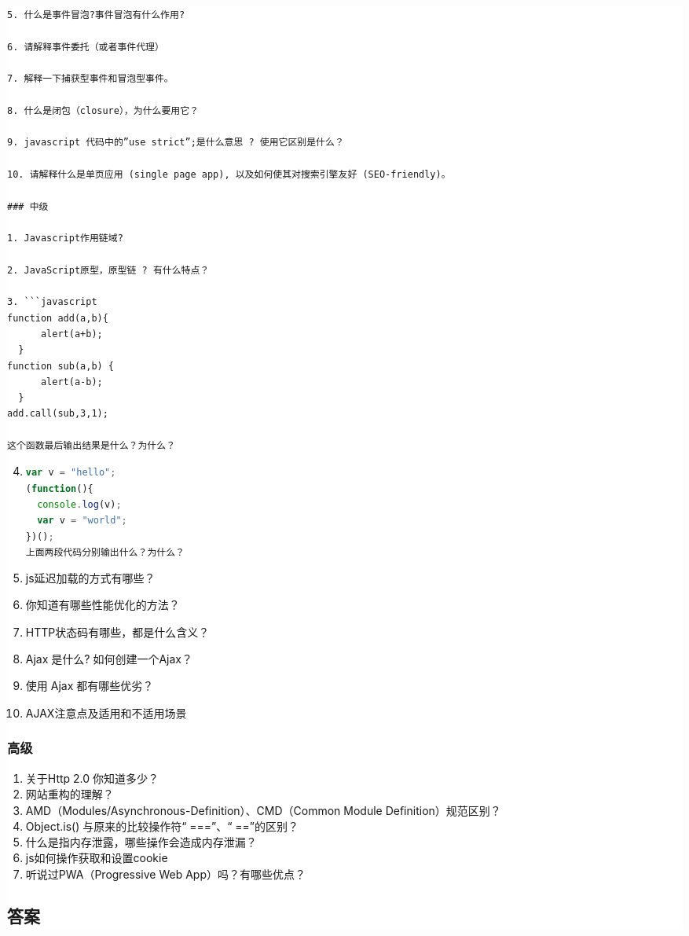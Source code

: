    ```
5. 什么是事件冒泡?事件冒泡有什么作用?

6. 请解释事件委托（或者事件代理）

7. 解释一下捕获型事件和冒泡型事件。

8. 什么是闭包（closure），为什么要用它？

9. javascript 代码中的”use strict”;是什么意思 ? 使用它区别是什么？

10. 请解释什么是单页应用 (single page app), 以及如何使其对搜索引擎友好 (SEO-friendly)。

### 中级

1. Javascript作用链域?

2. JavaScript原型，原型链 ? 有什么特点？

3. ```javascript
   function add(a,b){
         alert(a+b);
     }
   function sub(a,b) {
         alert(a-b);
     }
   add.call(sub,3,1);

   这个函数最后输出结果是什么？为什么？
   ```

4. ```javascript
   var v = "hello";
   (function(){
     console.log(v);
     var v = "world";
   })();
   上面两段代码分别输出什么？为什么？
   ```

5. js延迟加载的方式有哪些？

6. 你知道有哪些性能优化的方法？

7. HTTP状态码有哪些，都是什么含义？

8. Ajax 是什么? 如何创建一个Ajax？

9. 使用 Ajax 都有哪些优劣？

10. AJAX注意点及适用和不适用场景

### 高级

1. 关于Http 2.0 你知道多少？
2. 网站重构的理解？
3. AMD（Modules/Asynchronous-Definition）、CMD（Common Module Definition）规范区别？
4. Object.is() 与原来的比较操作符“ ===”、“ ==”的区别？
5. 什么是指内存泄露，哪些操作会造成内存泄漏？
6. js如何操作获取和设置cookie
7. 听说过PWA（Progressive Web App）吗？有哪些优点？



## 答案
   ```
